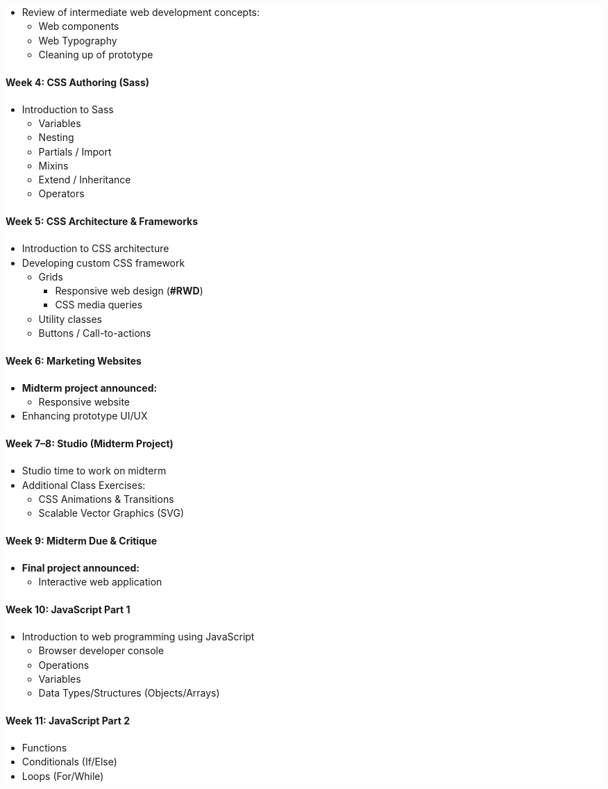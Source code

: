 - Review of intermediate web development concepts:
  - Web components
  - Web Typography
  - Cleaning up of prototype

#### Week 4: CSS Authoring (Sass)

- Introduction to Sass
  - Variables
  - Nesting
  - Partials / Import
  - Mixins
  - Extend / Inheritance
  - Operators

#### Week 5: CSS Architecture & Frameworks

- Introduction to CSS architecture
- Developing custom CSS framework
  - Grids
    - Responsive web design (**#RWD**)
    - CSS media queries
  - Utility classes
  - Buttons / Call-to-actions

#### Week 6: Marketing Websites

- **Midterm project announced:**
  - Responsive website
- Enhancing prototype UI/UX

#### Week 7–8: Studio (Midterm Project)

- Studio time to work on midterm
- Additional Class Exercises:
  - CSS Animations & Transitions
  - Scalable Vector Graphics (SVG)

#### Week 9: Midterm Due & Critique

- **Final project announced:**
  - Interactive web application

#### Week 10: JavaScript Part 1

- Introduction to web programming using JavaScript
  - Browser developer console
  - Operations
  - Variables
  - Data Types/Structures (Objects/Arrays)

#### Week 11: JavaScript Part 2

- Functions
- Conditionals (If/Else)
- Loops (For/While)
